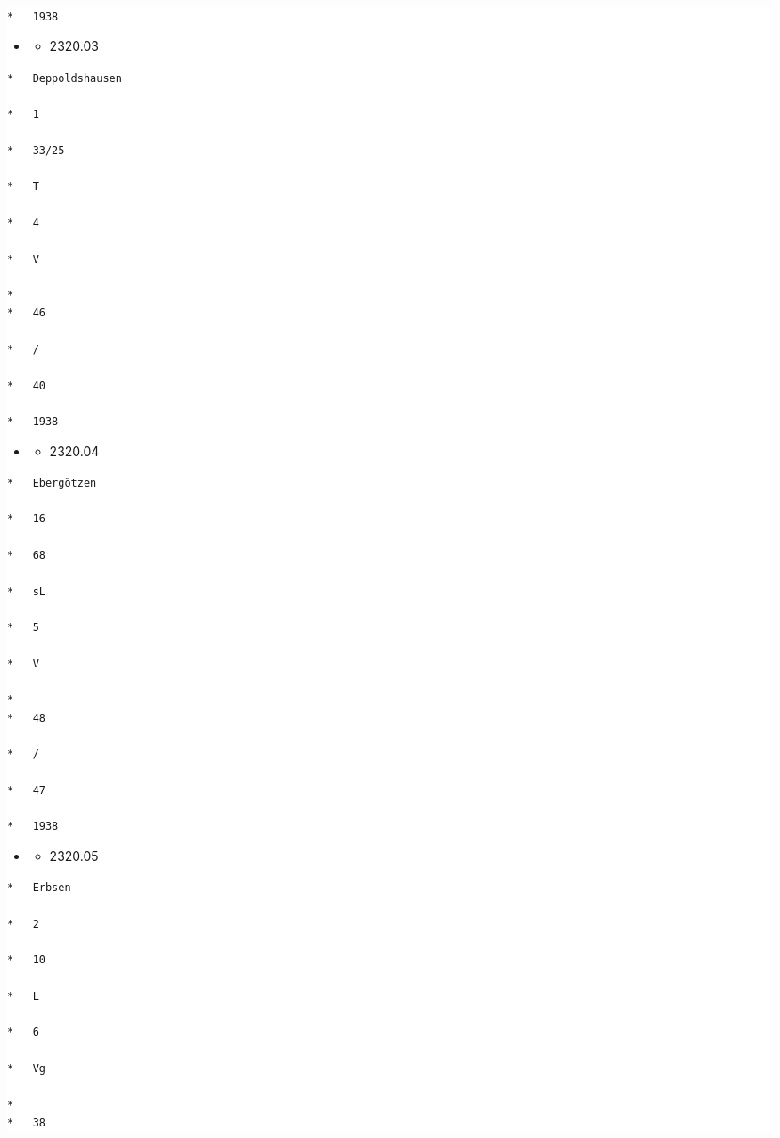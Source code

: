     *   1938


*    *   2320.03

    *   Deppoldshausen

    *   1

    *   33/25

    *   T

    *   4

    *   V

    *
    *   46

    *   /

    *   40

    *   1938


*    *   2320.04

    *   Ebergötzen

    *   16

    *   68

    *   sL

    *   5

    *   V

    *
    *   48

    *   /

    *   47

    *   1938


*    *   2320.05

    *   Erbsen

    *   2

    *   10

    *   L

    *   6

    *   Vg

    *
    *   38
